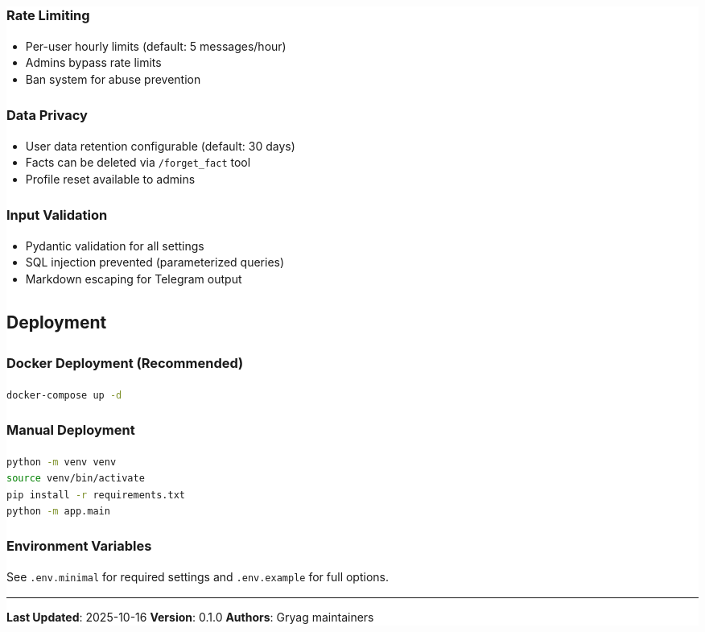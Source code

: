 ### Rate Limiting

- Per-user hourly limits (default: 5 messages/hour)
- Admins bypass rate limits
- Ban system for abuse prevention

### Data Privacy

- User data retention configurable (default: 30 days)
- Facts can be deleted via `/forget_fact` tool
- Profile reset available to admins

### Input Validation

- Pydantic validation for all settings
- SQL injection prevented (parameterized queries)
- Markdown escaping for Telegram output

## Deployment

### Docker Deployment (Recommended)

```bash
docker-compose up -d
```

### Manual Deployment

```bash
python -m venv venv
source venv/bin/activate
pip install -r requirements.txt
python -m app.main
```

### Environment Variables

See `.env.minimal` for required settings and `.env.example` for full options.

---

**Last Updated**: 2025-10-16
**Version**: 0.1.0
**Authors**: Gryag maintainers
